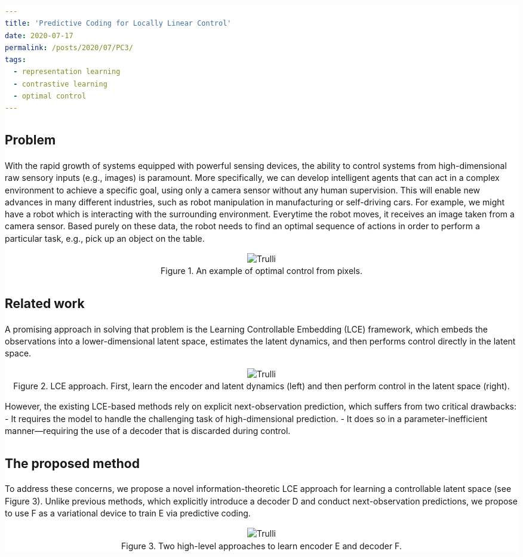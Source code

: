 ```yaml
---
title: 'Predictive Coding for Locally Linear Control'
date: 2020-07-17
permalink: /posts/2020/07/PC3/
tags:
  - representation learning
  - contrastive learning
  - optimal control
---
```


Problem
------

With the rapid growth of systems equipped with powerful sensing devices, the ability to control systems from high-dimensional raw sensory inputs (e.g., images) is paramount. More specifically, we can develop intelligent agents that can act in a complex environment to achieve a specific goal, using only a camera sensor without any human supervision. This will enable new advances in many different industries, such as robot manipulation in manufacturing or self-driving cars. For example, we might have a robot which is interacting with the surrounding environment. Everytime the robot moves, it receives an image taken from a camera sensor. Based purely on these data, the robot needs to find an optimal sequence of actions in order to perform a particular task, e.g., pick up an object on the table.
<p align="center">
    <img src="https://tung-nd.github.io/images/materials/PC3/control_from_image.png" alt="Trulli" style="width:60%"><br>
    Figure 1. An example of optimal control from pixels.
</p>

Related work
------

A promising approach in solving that problem is the Learning Controllable Embedding (LCE) framework, which embeds the observations into a lower-dimensional latent space, estimates the latent dynamics, and then performs control directly in the latent space.
<p align="center">
    <img src="https://tung-nd.github.io/images/materials/PC3/LCE.png" alt="Trulli" style="width:100%"><br>
    Figure 2. LCE approach. First, learn the encoder and latent dynamics (left) and then perform control in the latent space (right).
</p>
However, the existing LCE-based methods rely on explicit next-observation prediction, which suffers from two critical drawbacks:
  - It requires the model to handle the challenging task of high-dimensional prediction.
  - It does so in a parameter-inefficient manner—requiring the use of a decoder that is discarded during control.

The proposed method
------

To address these concerns, we propose a novel information-theoretic LCE approach for learning a controllable latent space (see Figure 3). Unlike previous methods, which explicitly introduce a decoder D and conduct next-observation predictions, we propose to use F as a variational device to train E via predictive coding.
<p align="center">
    <img src="https://tung-nd.github.io/images/materials/PC3/predictive_coding.png" alt="Trulli" style="width:100%"><br>
    Figure 3. Two high-level approaches to learn encoder E and decoder F.
</p>